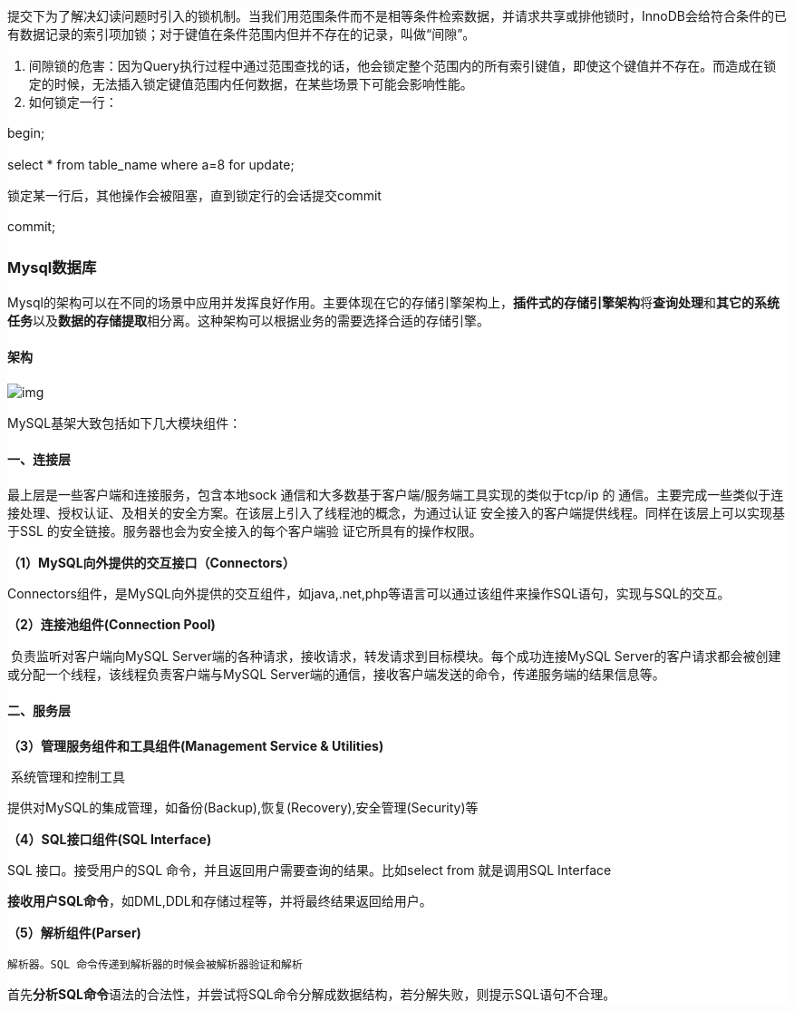 提交下为了解决幻读问题时引入的锁机制。当我们用范围条件而不是相等条件检索数据，并请求共享或排他锁时，InnoDB会给符合条件的已有数据记录的索引项加锁；对于键值在条件范围内但并不存在的记录，叫做“间隙”。

1. 间隙锁的危害：因为Query执行过程中通过范围查找的话，他会锁定整个范围内的所有索引键值，即使这个键值并不存在。而造成在锁定的时候，无法插入锁定键值范围内任何数据，在某些场景下可能会影响性能。
2. 如何锁定一行：

begin;

select * from table_name where a=8 for update;

锁定某一行后，其他操作会被阻塞，直到锁定行的会话提交commit

commit;

### **Mysql数据库**

Mysql的架构可以在不同的场景中应用并发挥良好作用。主要体现在它的存储引擎架构上，**插件式的存储引擎架构**将**查询处理**和**其它的系统任务**以及**数据的存储提取**相分离。这种架构可以根据业务的需要选择合适的存储引擎。

#### **架构**

![img](1-4、Java面试总结zk.assets/6-1180917597.png)

MySQL基架大致包括如下几大模块组件：

#### **一、连接层**

最上层是一些客户端和连接服务，包含本地sock 通信和大多数基于客户端/服务端工具实现的类似于tcp/ip 的 通信。主要完成一些类似于连接处理、授权认证、及相关的安全方案。在该层上引入了线程池的概念，为通过认证 安全接入的客户端提供线程。同样在该层上可以实现基于SSL 的安全链接。服务器也会为安全接入的每个客户端验 证它所具有的操作权限。

**（1）MySQL向外提供的交互接口（Connectors）**

​         Connectors组件，是MySQL向外提供的交互组件，如java,.net,php等语言可以通过该组件来操作SQL语句，实现与SQL的交互。

**（2）连接池组件(Connection Pool)**

​        负责监听对客户端向MySQL Server端的各种请求，接收请求，转发请求到目标模块。每个成功连接MySQL Server的客户请求都会被创建或分配一个线程，该线程负责客户端与MySQL Server端的通信，接收客户端发送的命令，传递服务端的结果信息等。

#### **二、服务层**

**（3）管理服务组件和工具组件(Management Service & Utilities)**

​         系统管理和控制工具

​		提供对MySQL的集成管理，如备份(Backup),恢复(Recovery),安全管理(Security)等

**（4）SQL接口组件(SQL Interface)**

 SQL 接口。接受用户的SQL 命令，并且返回用户需要查询的结果。比如select from 就是调用SQL Interface

​		**接收用户SQL命令**，如DML,DDL和存储过程等，并将最终结果返回给用户。

**（5）解析组件(Parser)**

```
解析器。SQL 命令传递到解析器的时候会被解析器验证和解析
```

​	首先**分析SQL命令**语法的合法性，并尝试将SQL命令分解成数据结构，若分解失败，则提示SQL语句不合理。
